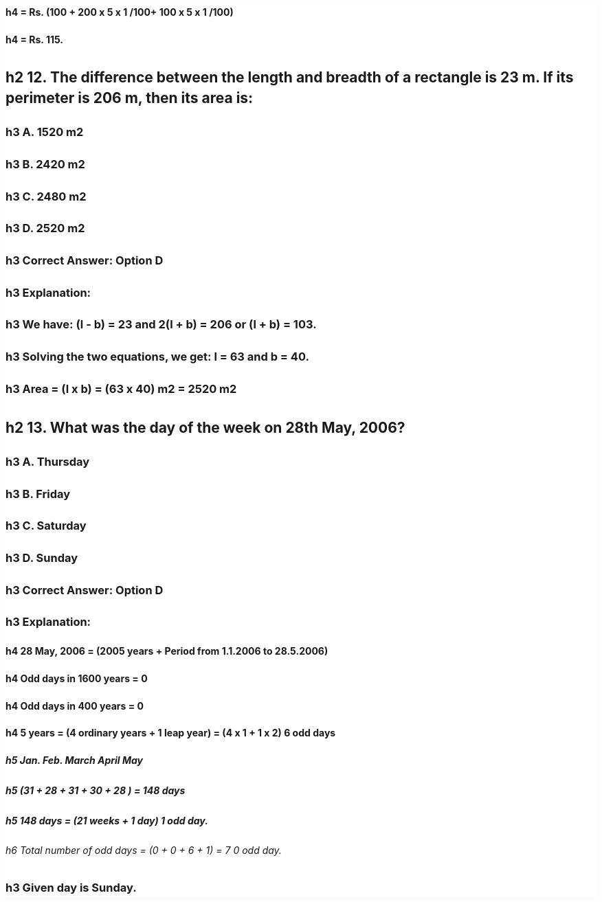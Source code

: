 #### h4 = Rs.	(100 +	200 x 5 x 1	/100+	100 x 5 x 1	/100)
#### h4 = Rs. 115.

## h2 12.	The difference between the length and breadth of a rectangle is 23 m. If its perimeter is 206 m, then its area is:
### h3 	A.	1520 m2	
### h3 	B.	2420 m2
### h3	C.	2480 m2
### h3	D.	2520 m2
### h3 Correct Answer: Option D
### h3 Explanation:
### h3 We have: (l - b) = 23 and 2(l + b) = 206 or (l + b) = 103.
### h3 Solving the two equations, we get: l = 63 and b = 40.
### h3  Area = (l x b) = (63 x 40) m2 = 2520 m2


## h2 13.	What was the day of the week on 28th May, 2006?
### h3 	A.	Thursday	
### h3 	B.	Friday
### h3 	C.	Saturday
### h3	D.	Sunday
### h3 Correct Answer: Option D
### h3 Explanation:
#### h4 28 May, 2006 = (2005 years + Period from 1.1.2006 to 28.5.2006)
#### h4 Odd days in 1600 years = 0
#### h4 Odd days in 400 years = 0
#### h4 5 years = (4 ordinary years + 1 leap year) = (4 x 1 + 1 x 2)  6 odd days
##### h5 Jan.  Feb.   March    April    May 
##### h5 (31 +  28  +  31   +   30   +   28 ) = 148 days
##### h5  148 days = (21 weeks + 1 day)  1 odd day.
###### h6 Total number of odd days = (0 + 0 + 6 + 1) = 7  0 odd day.
### h3 Given day is Sunday.
